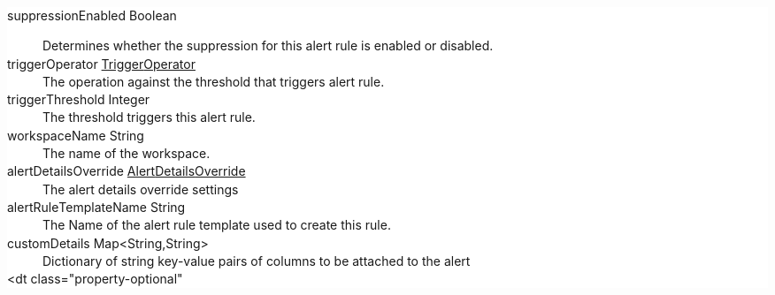 <a data-swiftype-name="resource-property" data-swiftype-type="text" href="#suppressionenabled_java" style="color: inherit; text-decoration: inherit;">suppression<wbr>Enabled</a>
</span>
        <span class="property-indicator"></span>
        <span class="property-type">Boolean</span>
    </dt>
    <dd>Determines whether the suppression for this alert rule is enabled or disabled.</dd><dt class="property-required"
            title="Required">
        <span id="triggeroperator_java">
<a data-swiftype-name="resource-property" data-swiftype-type="text" href="#triggeroperator_java" style="color: inherit; text-decoration: inherit;">trigger<wbr>Operator</a>
</span>
        <span class="property-indicator"></span>
        <span class="property-type"><a href="#triggeroperator">Trigger<wbr>Operator</a></span>
    </dt>
    <dd>The operation against the threshold that triggers alert rule.</dd><dt class="property-required"
            title="Required">
        <span id="triggerthreshold_java">
<a data-swiftype-name="resource-property" data-swiftype-type="text" href="#triggerthreshold_java" style="color: inherit; text-decoration: inherit;">trigger<wbr>Threshold</a>
</span>
        <span class="property-indicator"></span>
        <span class="property-type">Integer</span>
    </dt>
    <dd>The threshold triggers this alert rule.</dd><dt class="property-required property-replacement"
            title="Required">
        <span id="workspacename_java">
<a data-swiftype-name="resource-property" data-swiftype-type="text" href="#workspacename_java" style="color: inherit; text-decoration: inherit;">workspace<wbr>Name</a>
</span>
        <span class="property-indicator"></span>
        <span class="property-type">String</span>
    </dt>
    <dd>The name of the workspace.</dd><dt class="property-optional"
            title="Optional">
        <span id="alertdetailsoverride_java">
<a data-swiftype-name="resource-property" data-swiftype-type="text" href="#alertdetailsoverride_java" style="color: inherit; text-decoration: inherit;">alert<wbr>Details<wbr>Override</a>
</span>
        <span class="property-indicator"></span>
        <span class="property-type"><a href="#alertdetailsoverride">Alert<wbr>Details<wbr>Override</a></span>
    </dt>
    <dd>The alert details override settings</dd><dt class="property-optional"
            title="Optional">
        <span id="alertruletemplatename_java">
<a data-swiftype-name="resource-property" data-swiftype-type="text" href="#alertruletemplatename_java" style="color: inherit; text-decoration: inherit;">alert<wbr>Rule<wbr>Template<wbr>Name</a>
</span>
        <span class="property-indicator"></span>
        <span class="property-type">String</span>
    </dt>
    <dd>The Name of the alert rule template used to create this rule.</dd><dt class="property-optional"
            title="Optional">
        <span id="customdetails_java">
<a data-swiftype-name="resource-property" data-swiftype-type="text" href="#customdetails_java" style="color: inherit; text-decoration: inherit;">custom<wbr>Details</a>
</span>
        <span class="property-indicator"></span>
        <span class="property-type">Map&lt;String,String&gt;</span>
    </dt>
    <dd>Dictionary of string key-value pairs of columns to be attached to the alert</dd><dt class="property-optional"